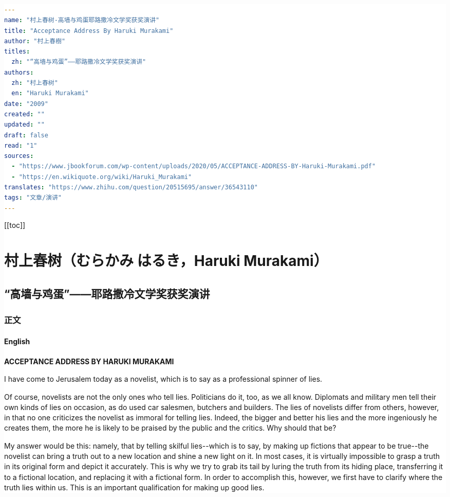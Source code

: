 ```yaml
---
name: "村上春树-高墙与鸡蛋耶路撒冷文学奖获奖演讲"
title: "Acceptance Address By Haruki Murakami"
author: "村上春樹"
titles:
  zh: "“高墙与鸡蛋”——耶路撒冷文学奖获奖演讲"
authors:
  zh: "村上春树"
  en: "Haruki Murakami"
date: "2009"
created: ""
updated: ""
draft: false
read: "1"
sources:
  - "https://www.jbookforum.com/wp-content/uploads/2020/05/ACCEPTANCE-ADDRESS-BY-Haruki-Murakami.pdf"
  - "https://en.wikiquote.org/wiki/Haruki_Murakami"
translates: "https://www.zhihu.com/question/20515695/answer/36543110"
tags: "文章/演讲"
---
```


[[toc]]

# 村上春树（むらかみ はるき，Haruki Murakami）

## “高墙与鸡蛋”——耶路撒冷文学奖获奖演讲

### 正文



#### **English**

**ACCEPTANCE ADDRESS BY HARUKI MURAKAMI**

I have come to Jerusalem today as a novelist, which is to say as a
professional spinner of lies.

Of course, novelists are not the only ones who tell lies. Politicians do it, too,
as we all know. Diplomats and military men tell their own kinds of lies on
occasion, as do used car salesmen, butchers and builders. The lies of
novelists differ from others, however, in that no one criticizes the novelist as
immoral for telling lies. Indeed, the bigger and better his lies and the more
ingeniously he creates them, the more he is likely to be praised by the public
and the critics. Why should that be?

My answer would be this: namely, that by telling skilful lies--which is to say, by
making up fictions that appear to be true--the novelist can bring a truth out to
a new location and shine a new light on it. In most cases, it is virtually
impossible to grasp a truth in its original form and depict it accurately. This is
why we try to grab its tail by luring the truth from its hiding place, transferring it
to a fictional location, and replacing it with a fictional form. In order to
accomplish this, however, we first have to clarify where the truth lies within us.
This is an important qualification for making up good lies.
